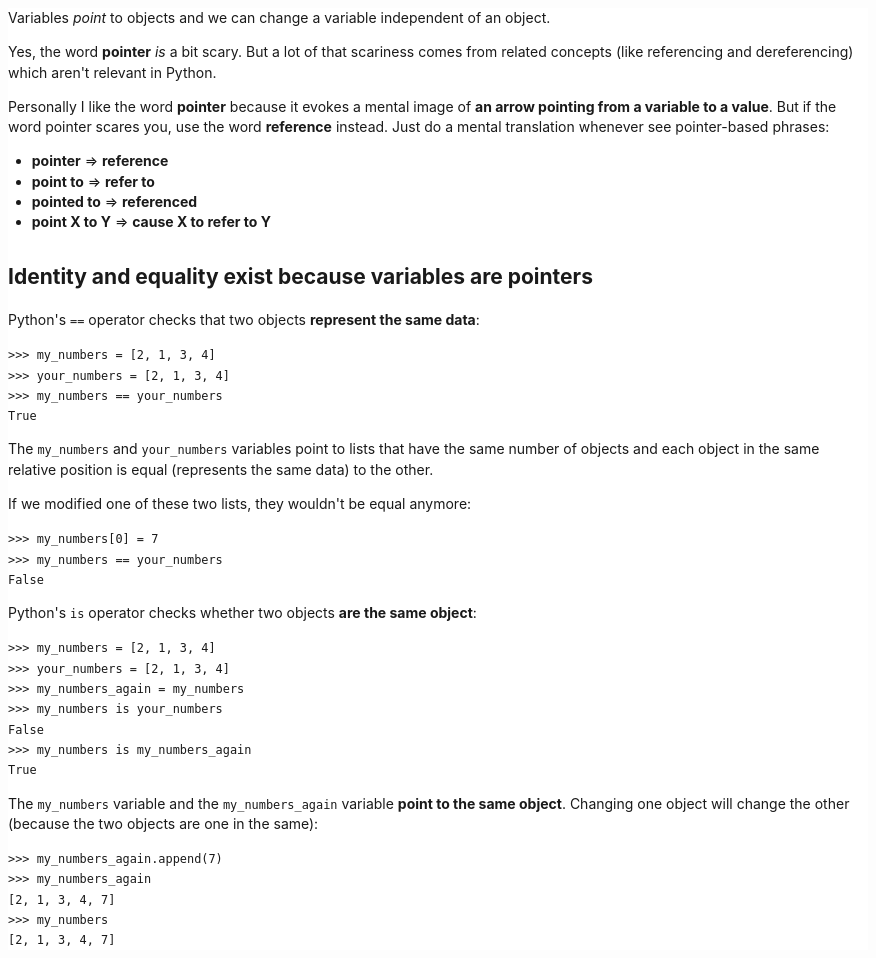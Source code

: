 Variables *point* to objects and we can change a variable independent of an object.

Yes, the word **pointer** *is* a bit scary.
But a lot of that scariness comes from related concepts (like referencing and dereferencing) which aren't relevant in Python.

Personally I like the word **pointer** because it evokes a mental image of **an arrow pointing from a variable to a value**.
But if the word pointer scares you, use the word **reference** instead.
Just do a mental translation whenever see pointer-based phrases:

- **pointer** &rArr; **reference**
- **point to** &rArr; **refer to**
- **pointed to** &rArr; **referenced**
- **point X to Y** &rArr; **cause X to refer to Y**


## Identity and equality exist because variables are pointers

Python's `==` operator checks that two objects **represent the same data**:

```pycon
>>> my_numbers = [2, 1, 3, 4]
>>> your_numbers = [2, 1, 3, 4]
>>> my_numbers == your_numbers
True
```

The `my_numbers` and `your_numbers` variables point to lists that have the same number of objects and each object in the same relative position is equal (represents the same data) to the other.

If we modified one of these two lists, they wouldn't be equal anymore:

```pycon
>>> my_numbers[0] = 7
>>> my_numbers == your_numbers
False
```

Python's `is` operator checks whether two objects **are the same object**:

```pycon
>>> my_numbers = [2, 1, 3, 4]
>>> your_numbers = [2, 1, 3, 4]
>>> my_numbers_again = my_numbers
>>> my_numbers is your_numbers
False
>>> my_numbers is my_numbers_again
True
```

The `my_numbers` variable and the `my_numbers_again` variable **point to the same object**.
Changing one object will change the other (because the two objects are one in the same):

```pycon
>>> my_numbers_again.append(7)
>>> my_numbers_again
[2, 1, 3, 4, 7]
>>> my_numbers
[2, 1, 3, 4, 7]
```


[comprehension article]: https://treyhunner.com/2015/12/python-list-comprehensions-now-in-color/
[comprehension screencasts]: https://www.pythonmorsels.com/topics/playlist/comprehensions/
[parameters]: https://docs.python.org/3/glossary.html#term-parameter
[arguments]: https://docs.python.org/3/glossary.html#term-argument
[shared defaults]: https://docs.python.org/3/faq/programming.html#why-are-default-values-shared-between-objects
[everything is an object in Python]: https://www.pythonmorsels.com/topics/everything-is-an-object/
[keyword-only arguments]: https://www.pythonmorsels.com/topics/keyword-only-function-arguments/
[java]: https://docs.oracle.com/javase/tutorial/java/nutsandbolts/datatypes.html
[object]: https://www.pythonmorsels.com/topics/everything-is-an-object/
[screencasts]: https://www.pythonmorsels.com/topics/playlist/assignment-and-mutation/
[python names and values]: https://nedbatchelder.com/text/names1.html
[rhodes]: https://pyvideo.org/pyohio-2011/pyohio-2011-names-objects-and-plummeting-from.html